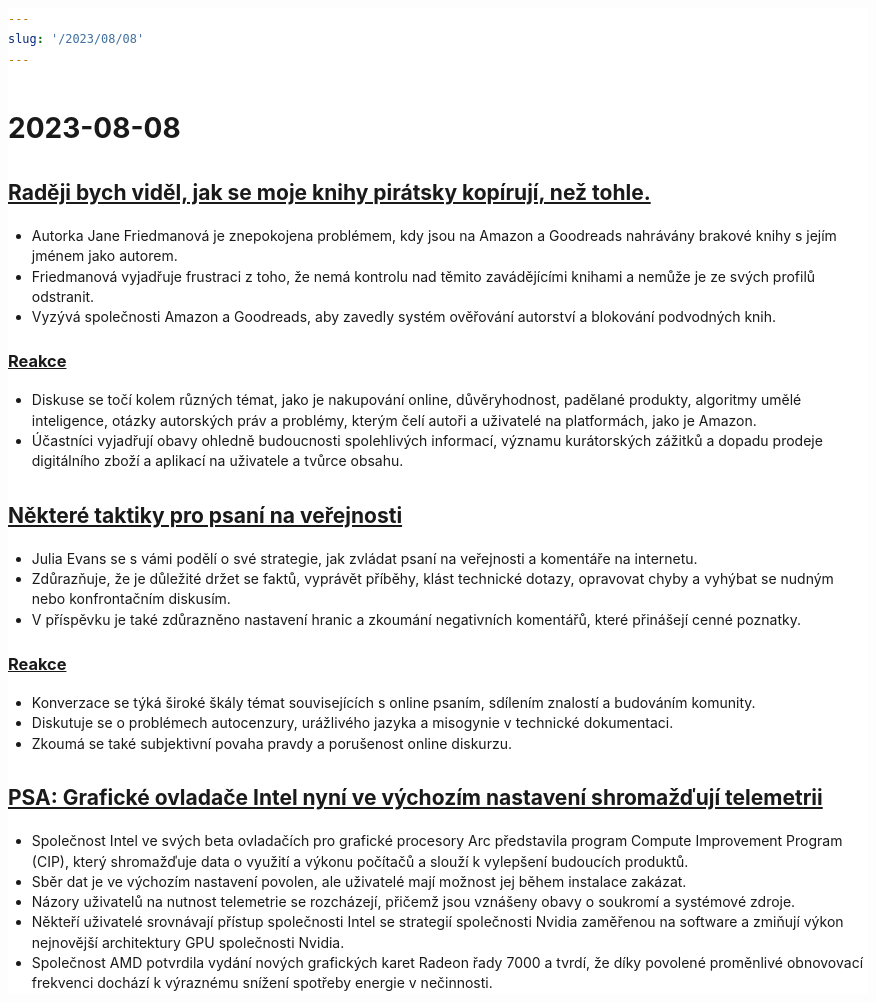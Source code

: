```yaml
---
slug: '/2023/08/08'
---
```


# 2023-08-08

## [Raději bych viděl, jak se moje knihy pirátsky kopírují, než tohle.](https://janefriedman.com/i-would-rather-see-my-books-pirated/)

- Autorka Jane Friedmanová je znepokojena problémem, kdy jsou na Amazon a Goodreads nahrávány brakové knihy s jejím jménem jako autorem.
- Friedmanová vyjadřuje frustraci z toho, že nemá kontrolu nad těmito zavádějícími knihami a nemůže je ze svých profilů odstranit.
- Vyzývá společnosti Amazon a Goodreads, aby zavedly systém ověřování autorství a blokování podvodných knih.

### [Reakce](https://news.ycombinator.com/item?id=37042561)

- Diskuse se točí kolem různých témat, jako je nakupování online, důvěryhodnost, padělané produkty, algoritmy umělé inteligence, otázky autorských práv a problémy, kterým čelí autoři a uživatelé na platformách, jako je Amazon.
- Účastníci vyjadřují obavy ohledně budoucnosti spolehlivých informací, významu kurátorských zážitků a dopadu prodeje digitálního zboží a aplikací na uživatele a tvůrce obsahu.

## [Některé taktiky pro psaní na veřejnosti](https://jvns.ca/blog/2023/08/07/tactics-for-writing-in-public/)

- Julia Evans se s vámi podělí o své strategie, jak zvládat psaní na veřejnosti a komentáře na internetu.
- Zdůrazňuje, že je důležité držet se faktů, vyprávět příběhy, klást technické dotazy, opravovat chyby a vyhýbat se nudným nebo konfrontačním diskusím.
- V příspěvku je také zdůrazněno nastavení hranic a zkoumání negativních komentářů, které přinášejí cenné poznatky.

### [Reakce](https://news.ycombinator.com/item?id=37033403)

- Konverzace se týká široké škály témat souvisejících s online psaním, sdílením znalostí a budováním komunity.
- Diskutuje se o problémech autocenzury, urážlivého jazyka a misogynie v technické dokumentaci.
- Zkoumá se také subjektivní povaha pravdy a porušenost online diskurzu.

## [PSA: Grafické ovladače Intel nyní ve výchozím nastavení shromažďují telemetrii](https://www.techpowerup.com/312122/psa-intel-graphics-drivers-now-collect-telemetry-by-default)

- Společnost Intel ve svých beta ovladačích pro grafické procesory Arc představila program Compute Improvement Program (CIP), který shromažďuje data o využití a výkonu počítačů a slouží k vylepšení budoucích produktů.
- Sběr dat je ve výchozím nastavení povolen, ale uživatelé mají možnost jej během instalace zakázat.
- Názory uživatelů na nutnost telemetrie se rozcházejí, přičemž jsou vznášeny obavy o soukromí a systémové zdroje.
- Někteří uživatelé srovnávají přístup společnosti Intel se strategií společnosti Nvidia zaměřenou na software a zmiňují výkon nejnovější architektury GPU společnosti Nvidia.
- Společnost AMD potvrdila vydání nových grafických karet Radeon řady 7000 a tvrdí, že díky povolené proměnlivé obnovovací frekvenci dochází k výraznému snížení spotřeby energie v nečinnosti.

